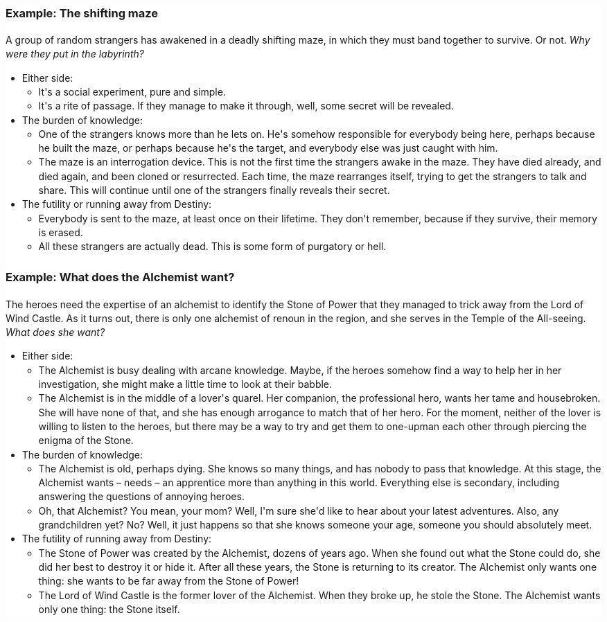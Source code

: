 ### Example: The shifting maze

A group of random strangers has awakened in a deadly shifting maze,
in which they must band together to survive. Or not. *Why were they
put in the labyrinth?*

 - Either side:
    - It's a social experiment, pure and simple.
    - It's a rite of passage. If they manage to make it through, well,
        some secret will be revealed.
 - The burden of knowledge:
    - One of the strangers knows more than he lets on. He's somehow
        responsible for everybody being here, perhaps because he built
        the maze, or perhaps because he's the target, and everybody else
        was just caught with him.
    - The maze is an interrogation device. This is not the first time
        the strangers awake in the maze. They have died already, and died
        again, and been cloned or resurrected. Each time, the maze rearranges
        itself, trying to get the strangers to talk and share. This will
        continue until one of the strangers finally reveals their secret.
 - The futility or running away from Destiny:
    - Everybody is sent to the maze, at least once on their lifetime.
        They don't remember, because if they survive, their memory is erased.
    - All these strangers are actually dead. This is some form of purgatory or hell.

### Example: What does the Alchemist want?

The heroes need the expertise of an alchemist to identify the Stone
of Power that they managed to trick away from the Lord of Wind Castle.
As it turns out, there is only one alchemist of renoun in the region,
and she serves in the Temple of the All-seeing. *What does she want?*

- Either side:
    - The Alchemist is busy dealing with arcane knowledge. Maybe, if the
        heroes somehow find a way to help her in her investigation, she
        might make a little time to look at their babble.
    - The Alchemist is in the middle of a lover's quarel. Her companion,
        the professional hero, wants her tame and housebroken. She will have
        none of that, and she has enough arrogance to match that of her
        hero. For the moment, neither of the lover is willing to listen
        to the heroes, but there may be a way to try and get them to
        one-upman each other through piercing the enigma of the Stone.
- The burden of knowledge:
    - The Alchemist is old, perhaps dying. She knows so many things,
        and has nobody to pass that knowledge. At this stage, the Alchemist
        wants – needs – an apprentice more than anything in this world.
        Everything else is secondary, including answering the questions
        of annoying heroes.
    - Oh, that Alchemist? You mean, your mom? Well, I'm sure she'd like
        to hear about your latest adventures. Also, any grandchildren yet?
        No? Well, it just happens so that she knows someone your age,
        someone you should absolutely meet.
- The futility of running away from Destiny:
    - The Stone of Power was created by the Alchemist, dozens of years
        ago. When she found out what the Stone could do, she did her
        best to destroy it or hide it. After all these years, the Stone
        is returning to its creator. The Alchemist only wants one thing:
        she wants to be far away from the Stone of Power!
    - The Lord of Wind Castle is the former lover of the Alchemist.
        When they broke up, he stole the Stone. The Alchemist wants
        only one thing: the Stone itself.
